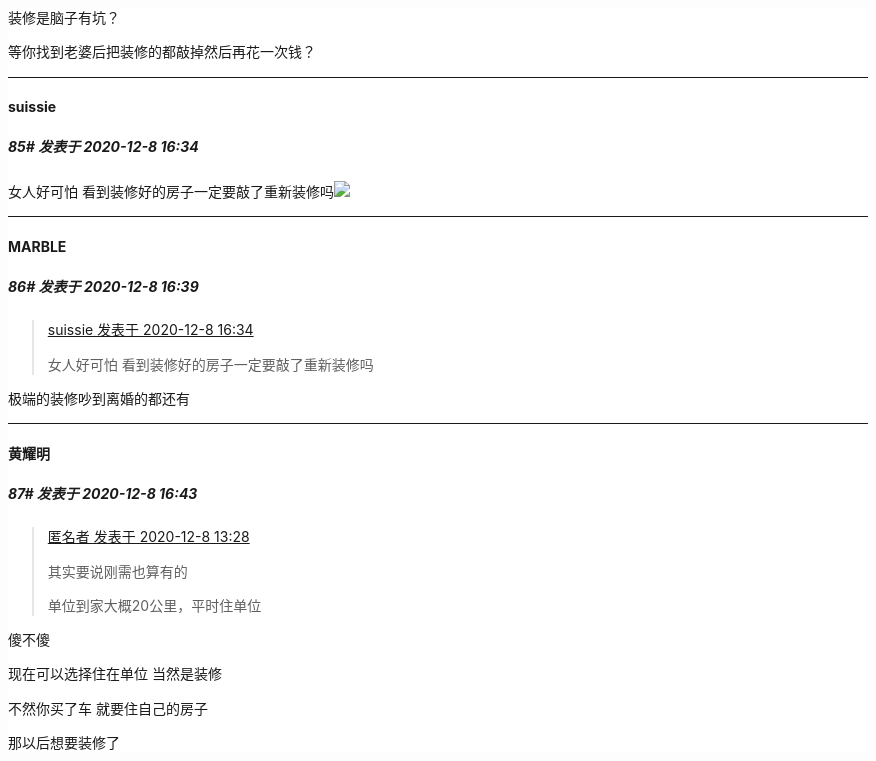 


装修是脑子有坑？

等你找到老婆后把装修的都敲掉然后再花一次钱？







*****

####  suissie  
##### 85#       发表于 2020-12-8 16:34




女人好可怕 看到装修好的房子一定要敲了重新装修吗<img src="https://static.saraba1st.com/image/smiley/face2017/001.png" referrerpolicy="no-referrer">







*****

####  MARBLE  
##### 86#       发表于 2020-12-8 16:39



<blockquote><a href="httphttps://bbs.saraba1st.com/2b/forum.php?mod=redirect&amp;goto=findpost&amp;pid=49651276&amp;ptid=1976349" target="_blank">suissie 发表于 2020-12-8 16:34</a>

女人好可怕 看到装修好的房子一定要敲了重新装修吗</blockquote>
极端的装修吵到离婚的都还有







*****

####  黄耀明  
##### 87#       发表于 2020-12-8 16:43



<blockquote><a href="httphttps://bbs.saraba1st.com/2b/forum.php?mod=redirect&amp;goto=findpost&amp;pid=49649478&amp;ptid=1976349" target="_blank">匿名者 发表于 2020-12-8 13:28</a>

其实要说刚需也算有的

单位到家大概20公里，平时住单位</blockquote>
傻不傻 

现在可以选择住在单位 当然是装修

不然你买了车 就要住自己的房子

那以后想要装修了 
